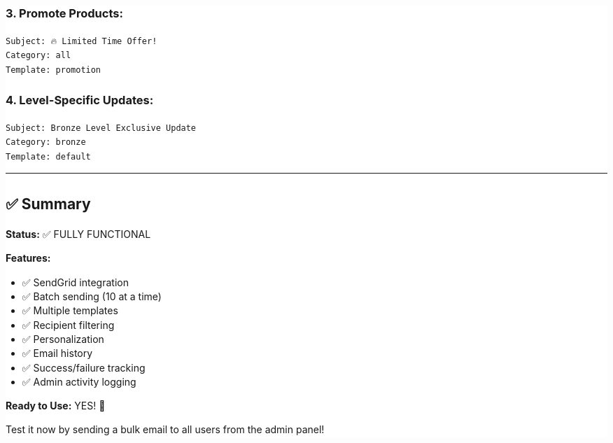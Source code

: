 ### 3. Promote Products:
```
Subject: 🔥 Limited Time Offer!
Category: all
Template: promotion
```

### 4. Level-Specific Updates:
```
Subject: Bronze Level Exclusive Update
Category: bronze
Template: default
```

---

## ✅ Summary

**Status:** ✅ FULLY FUNCTIONAL

**Features:**
- ✅ SendGrid integration
- ✅ Batch sending (10 at a time)
- ✅ Multiple templates
- ✅ Recipient filtering
- ✅ Personalization
- ✅ Email history
- ✅ Success/failure tracking
- ✅ Admin activity logging

**Ready to Use:** YES! 🚀

Test it now by sending a bulk email to all users from the admin panel!

